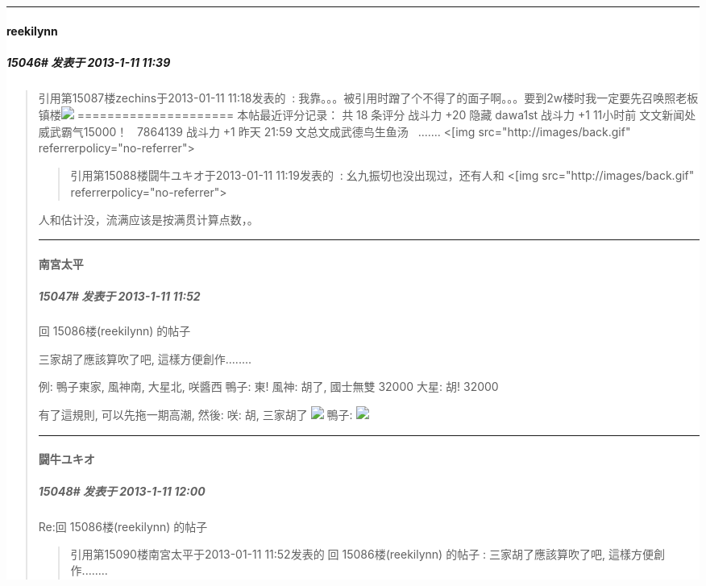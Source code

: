 
-----

####  reekilynn  
##### 15046#       发表于 2013-1-11 11:39



<blockquote>引用第15087楼zechins于2013-01-11 11:18发表的  :
我靠。。。被引用时蹭了个不得了的面子啊。。。要到2w楼时我一定要先召唤照老板镇楼<img src="https://static.saraba1st.com/image/smiley/face/86.gif" referrerpolicy="no-referrer">
=====================
本帖最近评分记录： 共 18 条评分 战斗力 +20 隐藏
 dawa1st 战斗力 +1 11小时前 文文新闻处威武霸气15000！  
 7864139 战斗力 +1 昨天 21:59 文总文成武德鸟生鱼汤  
....... <[img src="http://images/back.gif" referrerpolicy="no-referrer"><blockquote>引用第15088楼闘牛ユキオ于2013-01-11 11:19发表的  :
幺九振切也没出现过，还有人和 <[img src="http://images/back.gif" referrerpolicy="no-referrer"></blockquote>人和估计没，流满应该是按满贯计算点数，。







-----

####  南宮太平  
##### 15047#       发表于 2013-1-11 11:52

回 15086楼(reekilynn) 的帖子



三家胡了應該算吹了吧, 這樣方便創作........

例: 鴨子東家, 風神南, 大星北, 咲醬西
鴨子: 東!
風神: 胡了, 國士無雙 32000
大星: 胡! 32000

有了這規則, 可以先拖一期高潮, 然後:
咲: 胡, 三家胡了 <img src="https://static.saraba1st.com/image/smiley/face/129.gif" referrerpolicy="no-referrer">
鴨子: <img src="https://static.saraba1st.com/image/smiley/face/178.gif" referrerpolicy="no-referrer">







-----

####  闘牛ユキオ  
##### 15048#       发表于 2013-1-11 12:00

Re:回 15086楼(reekilynn) 的帖子


<blockquote>引用第15090楼南宮太平于2013-01-11 11:52发表的 回 15086楼(reekilynn) 的帖子 :
三家胡了應該算吹了吧, 這樣方便創作........

